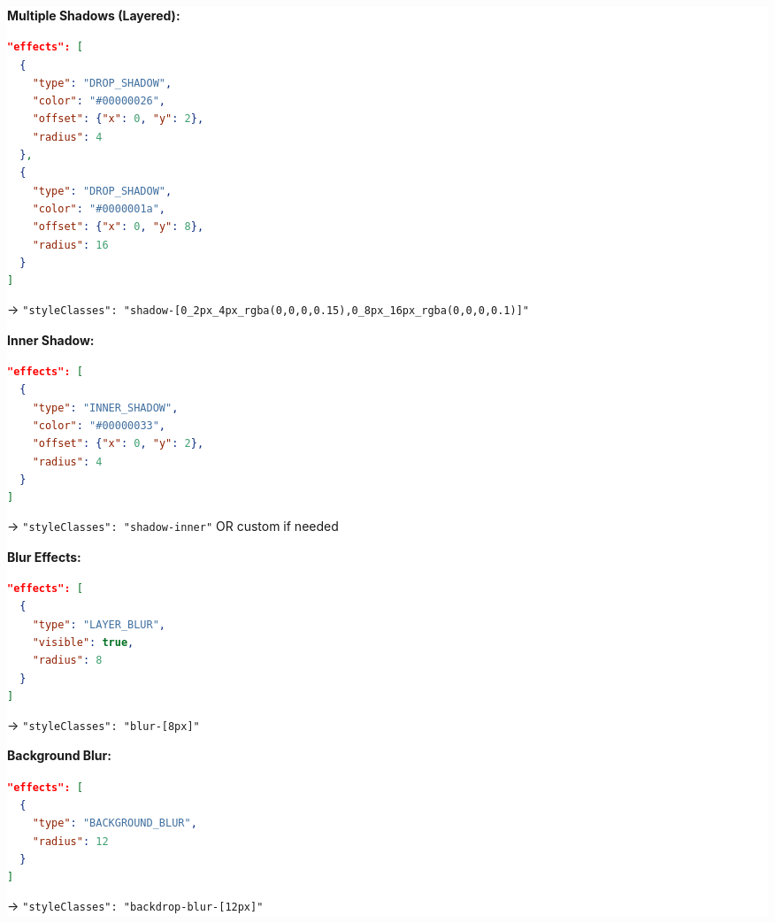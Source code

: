 **Multiple Shadows (Layered):**
```json
"effects": [
  {
    "type": "DROP_SHADOW",
    "color": "#00000026",
    "offset": {"x": 0, "y": 2},
    "radius": 4
  },
  {
    "type": "DROP_SHADOW",
    "color": "#0000001a",
    "offset": {"x": 0, "y": 8},
    "radius": 16
  }
]
```
→ `"styleClasses": "shadow-[0_2px_4px_rgba(0,0,0,0.15),0_8px_16px_rgba(0,0,0,0.1)]"`

**Inner Shadow:**
```json
"effects": [
  {
    "type": "INNER_SHADOW",
    "color": "#00000033",
    "offset": {"x": 0, "y": 2},
    "radius": 4
  }
]
```
→ `"styleClasses": "shadow-inner"` OR custom if needed

**Blur Effects:**
```json
"effects": [
  {
    "type": "LAYER_BLUR",
    "visible": true,
    "radius": 8
  }
]
```
→ `"styleClasses": "blur-[8px]"`

**Background Blur:**
```json
"effects": [
  {
    "type": "BACKGROUND_BLUR",
    "radius": 12
  }
]
```
→ `"styleClasses": "backdrop-blur-[12px]"`
